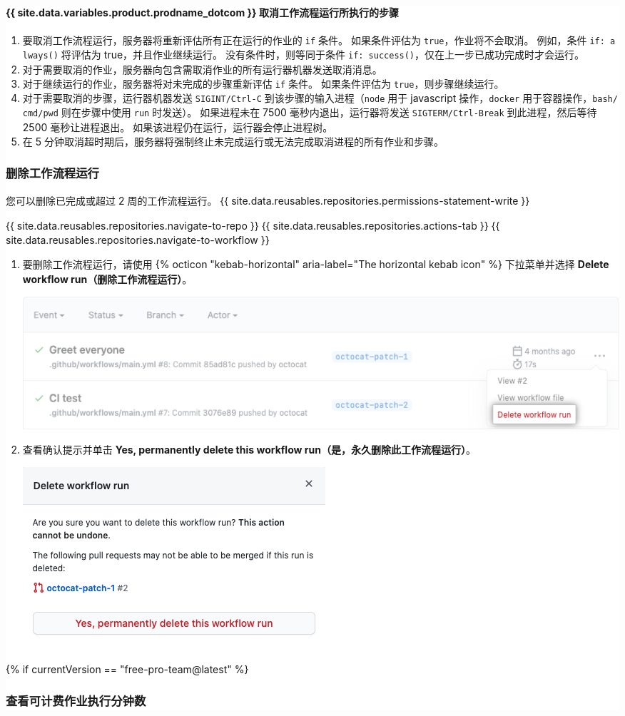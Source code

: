 #### {{ site.data.variables.product.prodname_dotcom }} 取消工作流程运行所执行的步骤

1. 要取消工作流程运行，服务器将重新评估所有正在运行的作业的 `if` 条件。 如果条件评估为 `true`，作业将不会取消。 例如，条件 `if: always()` 将评估为 true，并且作业继续运行。 没有条件时，则等同于条件 `if: success()`，仅在上一步已成功完成时才会运行。
2. 对于需要取消的作业，服务器向包含需取消作业的所有运行器机器发送取消消息。
3. 对于继续运行的作业，服务器将对未完成的步骤重新评估 `if` 条件。 如果条件评估为 `true`，则步骤继续运行。
4. 对于需要取消的步骤，运行器机器发送 `SIGINT/Ctrl-C` 到该步骤的输入进程（`node` 用于 javascript 操作，`docker` 用于容器操作，`bash/cmd/pwd` 则在步骤中使用 `run` 时发送）。 如果进程未在 7500 毫秒内退出，运行器将发送 `SIGTERM/Ctrl-Break` 到此进程，然后等待 2500 毫秒让进程退出。 如果该进程仍在运行，运行器会停止进程树。
5. 在 5 分钟取消超时期后，服务器将强制终止未完成运行或无法完成取消进程的所有作业和步骤。

### 删除工作流程运行

您可以删除已完成或超过 2 周的工作流程运行。 {{ site.data.reusables.repositories.permissions-statement-write }}

{{ site.data.reusables.repositories.navigate-to-repo }}
{{ site.data.reusables.repositories.actions-tab }}
{{ site.data.reusables.repositories.navigate-to-workflow }}
1. 要删除工作流程运行，请使用 {% octicon "kebab-horizontal" aria-label="The horizontal kebab icon" %} 下拉菜单并选择 **Delete workflow run（删除工作流程运行）**。

    ![删除工作流程运行](/assets/images/help/settings/workflow-delete-run.png)
1. 查看确认提示并单击 **Yes, permanently delete this workflow run（是，永久删除此工作流程运行）**。

    ![删除工作流程运行确认](/assets/images/help/settings/workflow-delete-run-confirmation.png)

{% if currentVersion == "free-pro-team@latest" %}

### 查看可计费作业执行分钟数
